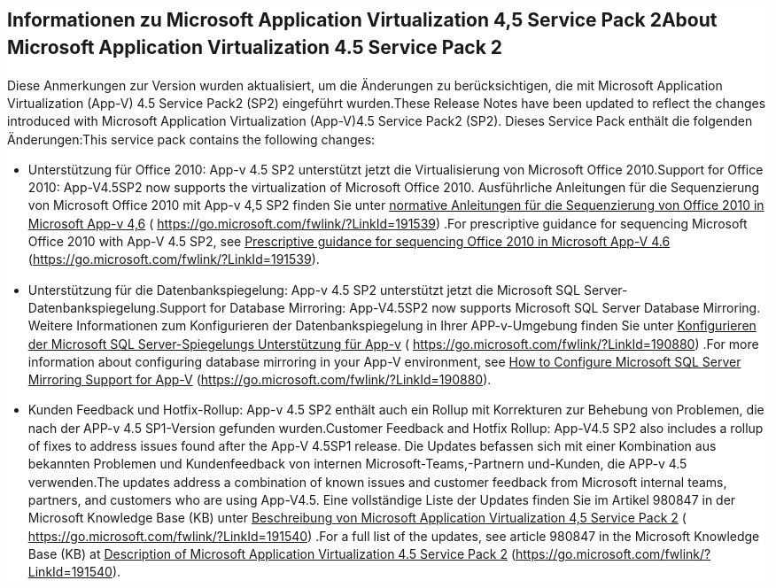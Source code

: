 ## <span data-ttu-id="70e34-110">Informationen zu Microsoft Application Virtualization 4,5 Service Pack 2</span><span class="sxs-lookup"><span data-stu-id="70e34-110">About Microsoft Application Virtualization 4.5 Service Pack 2</span></span>


<span data-ttu-id="70e34-111">Diese Anmerkungen zur Version wurden aktualisiert, um die Änderungen zu berücksichtigen, die mit Microsoft Application Virtualization (App-V) 4.5 Service Pack2 (SP2) eingeführt wurden.</span><span class="sxs-lookup"><span data-stu-id="70e34-111">These Release Notes have been updated to reflect the changes introduced with Microsoft Application Virtualization (App-V)4.5 Service Pack2 (SP2).</span></span> <span data-ttu-id="70e34-112">Dieses Service Pack enthält die folgenden Änderungen:</span><span class="sxs-lookup"><span data-stu-id="70e34-112">This service pack contains the following changes:</span></span>

-   <span data-ttu-id="70e34-113">Unterstützung für Office 2010: App-v 4.5 SP2 unterstützt jetzt die Virtualisierung von Microsoft Office 2010.</span><span class="sxs-lookup"><span data-stu-id="70e34-113">Support for Office 2010: App-V4.5SP2 now supports the virtualization of Microsoft Office 2010.</span></span> <span data-ttu-id="70e34-114">Ausführliche Anleitungen für die Sequenzierung von Microsoft Office 2010 mit App-v 4,5 SP2 finden Sie unter [normative Anleitungen für die Sequenzierung von Office 2010 in Microsoft App-v 4,6](https://go.microsoft.com/fwlink/?LinkId=191539) ( https://go.microsoft.com/fwlink/?LinkId=191539) .</span><span class="sxs-lookup"><span data-stu-id="70e34-114">For prescriptive guidance for sequencing Microsoft Office 2010 with App-V 4.5 SP2, see [Prescriptive guidance for sequencing Office 2010 in Microsoft App-V 4.6](https://go.microsoft.com/fwlink/?LinkId=191539) (https://go.microsoft.com/fwlink/?LinkId=191539).</span></span>

-   <span data-ttu-id="70e34-115">Unterstützung für die Datenbankspiegelung: App-v 4.5 SP2 unterstützt jetzt die Microsoft SQL Server-Datenbankspiegelung.</span><span class="sxs-lookup"><span data-stu-id="70e34-115">Support for Database Mirroring: App-V4.5SP2 now supports Microsoft SQL Server Database Mirroring.</span></span> <span data-ttu-id="70e34-116">Weitere Informationen zum Konfigurieren der Datenbankspiegelung in Ihrer APP-v-Umgebung finden Sie unter [Konfigurieren der Microsoft SQL Server-Spiegelungs Unterstützung für App-v](https://go.microsoft.com/fwlink/?LinkId=190880) ( https://go.microsoft.com/fwlink/?LinkId=190880) .</span><span class="sxs-lookup"><span data-stu-id="70e34-116">For more information about configuring database mirroring in your App-V environment, see [How to Configure Microsoft SQL Server Mirroring Support for App-V](https://go.microsoft.com/fwlink/?LinkId=190880) (https://go.microsoft.com/fwlink/?LinkId=190880).</span></span>

-   <span data-ttu-id="70e34-117">Kunden Feedback und Hotfix-Rollup: App-v 4.5 SP2 enthält auch ein Rollup mit Korrekturen zur Behebung von Problemen, die nach der APP-v 4.5 SP1-Version gefunden wurden.</span><span class="sxs-lookup"><span data-stu-id="70e34-117">Customer Feedback and Hotfix Rollup: App-V4.5 SP2 also includes a rollup of fixes to address issues found after the App-V 4.5SP1 release.</span></span> <span data-ttu-id="70e34-118">Die Updates befassen sich mit einer Kombination aus bekannten Problemen und Kundenfeedback von internen Microsoft-Teams,-Partnern und-Kunden, die APP-v 4.5 verwenden.</span><span class="sxs-lookup"><span data-stu-id="70e34-118">The updates address a combination of known issues and customer feedback from Microsoft internal teams, partners, and customers who are using App-V4.5.</span></span> <span data-ttu-id="70e34-119">Eine vollständige Liste der Updates finden Sie im Artikel 980847 in der Microsoft Knowledge Base (KB) unter [Beschreibung von Microsoft Application Virtualization 4,5 Service Pack 2](https://go.microsoft.com/fwlink/?LinkId=191540) ( https://go.microsoft.com/fwlink/?LinkId=191540) .</span><span class="sxs-lookup"><span data-stu-id="70e34-119">For a full list of the updates, see article 980847 in the Microsoft Knowledge Base (KB) at [Description of Microsoft Application Virtualization 4.5 Service Pack 2](https://go.microsoft.com/fwlink/?LinkId=191540) (https://go.microsoft.com/fwlink/?LinkId=191540).</span></span>
